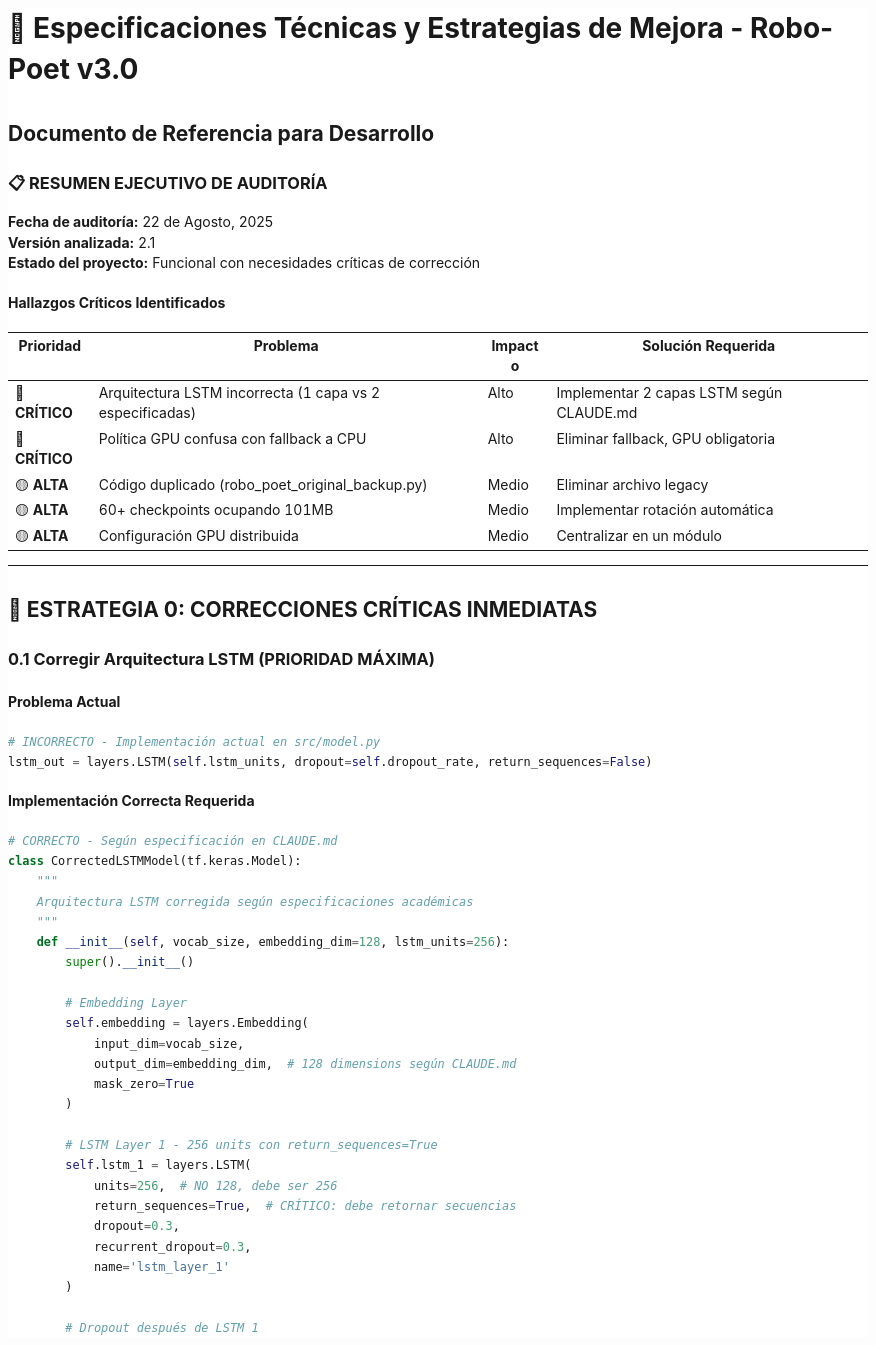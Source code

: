 # 🚀 Especificaciones Técnicas y Estrategias de Mejora - Robo-Poet v3.0
## Documento de Referencia para Desarrollo

### 📋 RESUMEN EJECUTIVO DE AUDITORÍA

**Fecha de auditoría:** 22 de Agosto, 2025  
**Versión analizada:** 2.1  
**Estado del proyecto:** Funcional con necesidades críticas de corrección

#### Hallazgos Críticos Identificados
| Prioridad | Problema | Impacto | Solución Requerida |
|-----------|----------|---------|-------------------|
| 🔴 **CRÍTICO** | Arquitectura LSTM incorrecta (1 capa vs 2 especificadas) | Alto | Implementar 2 capas LSTM según CLAUDE.md |
| 🔴 **CRÍTICO** | Política GPU confusa con fallback a CPU | Alto | Eliminar fallback, GPU obligatoria |
| 🟡 **ALTA** | Código duplicado (robo_poet_original_backup.py) | Medio | Eliminar archivo legacy |
| 🟡 **ALTA** | 60+ checkpoints ocupando 101MB | Medio | Implementar rotación automática |
| 🟡 **ALTA** | Configuración GPU distribuida | Medio | Centralizar en un módulo |

---

## 🔴 ESTRATEGIA 0: CORRECCIONES CRÍTICAS INMEDIATAS

### 0.1 Corregir Arquitectura LSTM (PRIORIDAD MÁXIMA)

#### Problema Actual
```python
# INCORRECTO - Implementación actual en src/model.py
lstm_out = layers.LSTM(self.lstm_units, dropout=self.dropout_rate, return_sequences=False)
```

#### Implementación Correcta Requerida
```python
# CORRECTO - Según especificación en CLAUDE.md
class CorrectedLSTMModel(tf.keras.Model):
    """
    Arquitectura LSTM corregida según especificaciones académicas
    """
    def __init__(self, vocab_size, embedding_dim=128, lstm_units=256):
        super().__init__()
        
        # Embedding Layer
        self.embedding = layers.Embedding(
            input_dim=vocab_size,
            output_dim=embedding_dim,  # 128 dimensions según CLAUDE.md
            mask_zero=True
        )
        
        # LSTM Layer 1 - 256 units con return_sequences=True
        self.lstm_1 = layers.LSTM(
            units=256,  # NO 128, debe ser 256
            return_sequences=True,  # CRÍTICO: debe retornar secuencias
            dropout=0.3,
            recurrent_dropout=0.3,
            name='lstm_layer_1'
        )
        
        # Dropout después de LSTM 1
```